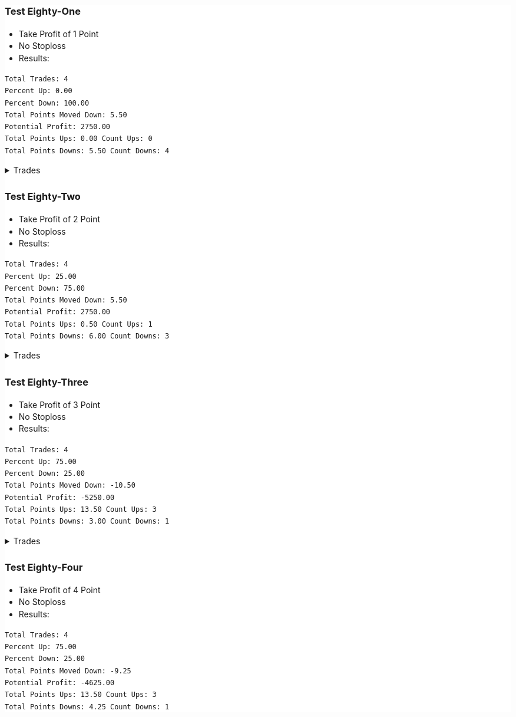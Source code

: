 ### Test Eighty-One
* Take Profit of 1 Point
* No Stoploss
* Results:
```
Total Trades: 4
Percent Up: 0.00
Percent Down: 100.00
Total Points Moved Down: 5.50
Potential Profit: 2750.00
Total Points Ups: 0.00 Count Ups: 0
Total Points Downs: 5.50 Count Downs: 4
```

<details><summary>Trades</summary></details>

### Test Eighty-Two
* Take Profit of 2 Point
* No Stoploss
* Results:
```
Total Trades: 4
Percent Up: 25.00
Percent Down: 75.00
Total Points Moved Down: 5.50
Potential Profit: 2750.00
Total Points Ups: 0.50 Count Ups: 1
Total Points Downs: 6.00 Count Downs: 3
```

<details><summary>Trades</summary></details>

### Test Eighty-Three
* Take Profit of 3 Point
* No Stoploss
* Results:
```
Total Trades: 4
Percent Up: 75.00
Percent Down: 25.00
Total Points Moved Down: -10.50
Potential Profit: -5250.00
Total Points Ups: 13.50 Count Ups: 3
Total Points Downs: 3.00 Count Downs: 1
```

<details><summary>Trades</summary></details>

### Test Eighty-Four
* Take Profit of 4 Point
* No Stoploss
* Results:
```
Total Trades: 4
Percent Up: 75.00
Percent Down: 25.00
Total Points Moved Down: -9.25
Potential Profit: -4625.00
Total Points Ups: 13.50 Count Ups: 3
Total Points Downs: 4.25 Count Downs: 1
```
